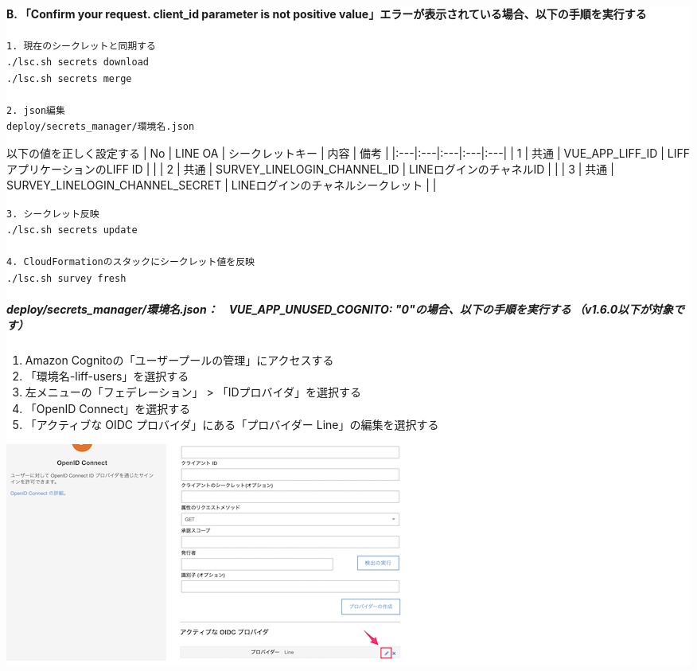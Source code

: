 #### B. 「Confirm your request. client_id parameter is not positive value」エラーが表示されている場合、以下の手順を実行する 

```
1. 現在のシークレットと同期する
./lsc.sh secrets download
./lsc.sh secrets merge

2. json編集
deploy/secrets_manager/環境名.json
```

以下の値を正しく設定する
| No | LINE OA | シークレットキー | 内容 | 備考 |
|:---|:---|:---|:---|:---|
| 1 | 共通 | VUE_APP_LIFF_ID | LIFF アプリケーションのLIFF ID | |
| 2 | 共通 | SURVEY_LINELOGIN_CHANNEL_ID | LINEログインのチャネルID | |
| 3 | 共通 | SURVEY_LINELOGIN_CHANNEL_SECRET | LINEログインのチャネルシークレット | |

```
3. シークレット反映
./lsc.sh secrets update

4. CloudFormationのスタックにシークレット値を反映
./lsc.sh survey fresh
```

##### deploy/secrets_manager/環境名.json：　VUE_APP_UNUSED_COGNITO: "0"の場合、以下の手順を実行する （v1.6.0以下が対象です）

1. Amazon Cognitoの「ユーザープールの管理」にアクセスする
2. 「環境名-liff-users」を選択する
3. 左メニューの「フェデレーション」 > 「IDプロバイダ」を選択する
4. 「OpenID Connect」を選択する
5. 「アクティブな OIDC プロバイダ」にある「プロバイダー Line」の編集を選択する

![「プロバイダー Line」の編集-1](./images/deploy_tips_404_badrequest-4.png)
